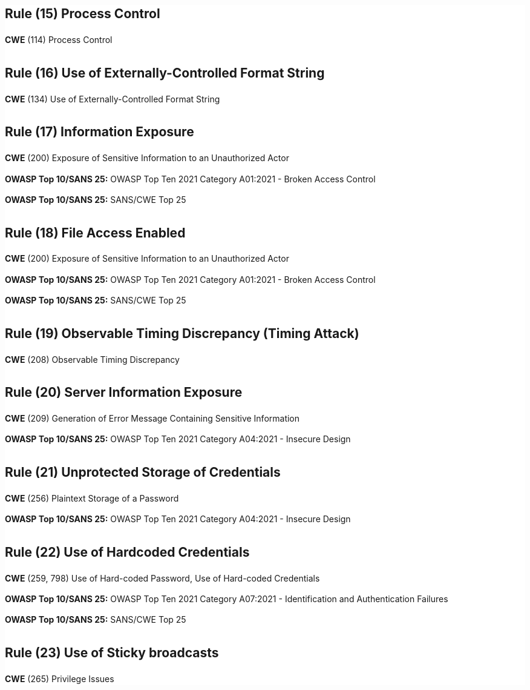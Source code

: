 ## Rule (15) Process Control

**CWE** (114) Process Control

## Rule (16) Use of Externally-Controlled Format String

**CWE** (134) Use of Externally-Controlled Format String

## Rule (17) Information Exposure

**CWE** (200) Exposure of Sensitive Information to an Unauthorized Actor

**OWASP Top 10/SANS 25:** OWASP Top Ten 2021 Category A01:2021 - Broken Access Control

**OWASP Top 10/SANS 25:** SANS/CWE Top 25

## Rule (18) File Access Enabled

**CWE** (200) Exposure of Sensitive Information to an Unauthorized Actor

**OWASP Top 10/SANS 25:** OWASP Top Ten 2021 Category A01:2021 - Broken Access Control

**OWASP Top 10/SANS 25:** SANS/CWE Top 25

## Rule (19) Observable Timing Discrepancy (Timing Attack)

**CWE** (208) Observable Timing Discrepancy

## Rule (20) Server Information Exposure

**CWE** (209) Generation of Error Message Containing Sensitive Information

**OWASP Top 10/SANS 25:** OWASP Top Ten 2021 Category A04:2021 - Insecure Design

## Rule (21) Unprotected Storage of Credentials

**CWE** (256) Plaintext Storage of a Password

**OWASP Top 10/SANS 25:** OWASP Top Ten 2021 Category A04:2021 - Insecure Design

## Rule (22) Use of Hardcoded Credentials

**CWE** (259, 798) Use of Hard-coded Password, Use of Hard-coded Credentials

**OWASP Top 10/SANS 25:** OWASP Top Ten 2021 Category A07:2021 - Identification and Authentication Failures

**OWASP Top 10/SANS 25:** SANS/CWE Top 25

## Rule (23) Use of Sticky broadcasts

**CWE** (265) Privilege Issues
